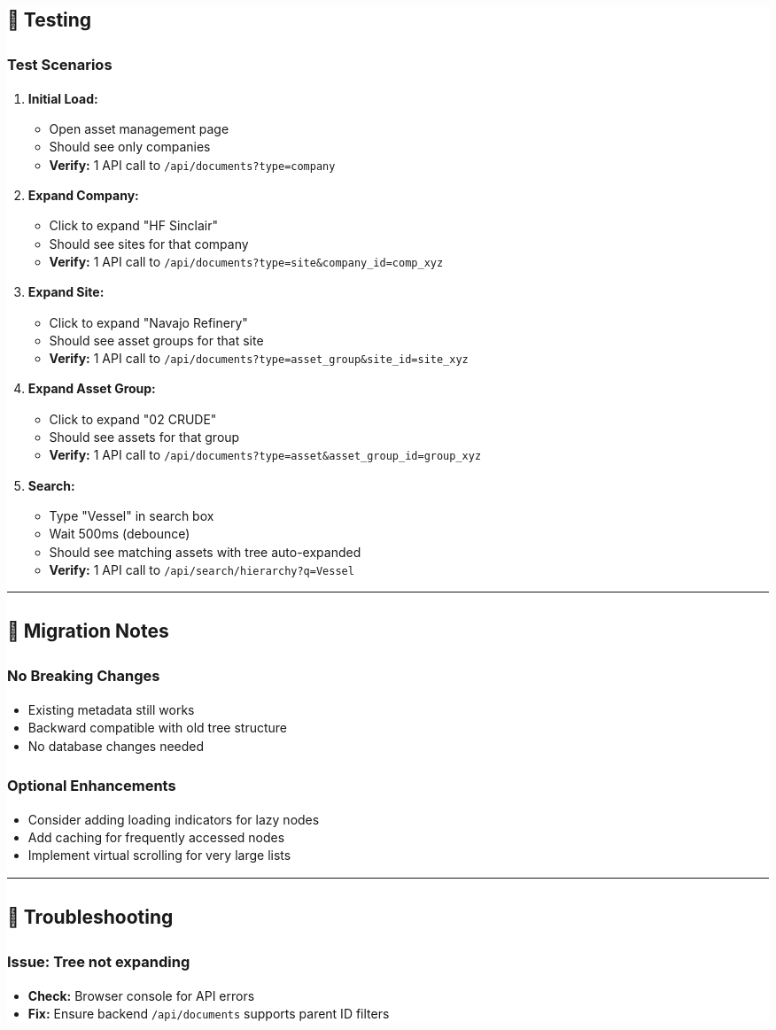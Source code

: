 
## 🧪 **Testing**

### **Test Scenarios**

1. **Initial Load:**
   - Open asset management page
   - Should see only companies
   - **Verify:** 1 API call to `/api/documents?type=company`

2. **Expand Company:**
   - Click to expand "HF Sinclair"
   - Should see sites for that company
   - **Verify:** 1 API call to `/api/documents?type=site&company_id=comp_xyz`

3. **Expand Site:**
   - Click to expand "Navajo Refinery"
   - Should see asset groups for that site
   - **Verify:** 1 API call to `/api/documents?type=asset_group&site_id=site_xyz`

4. **Expand Asset Group:**
   - Click to expand "02 CRUDE"
   - Should see assets for that group
   - **Verify:** 1 API call to `/api/documents?type=asset&asset_group_id=group_xyz`

5. **Search:**
   - Type "Vessel" in search box
   - Wait 500ms (debounce)
   - Should see matching assets with tree auto-expanded
   - **Verify:** 1 API call to `/api/search/hierarchy?q=Vessel`

---

## 📝 **Migration Notes**

### **No Breaking Changes**
- Existing metadata still works
- Backward compatible with old tree structure
- No database changes needed

### **Optional Enhancements**
- Consider adding loading indicators for lazy nodes
- Add caching for frequently accessed nodes
- Implement virtual scrolling for very large lists

---

## 🔧 **Troubleshooting**

### **Issue: Tree not expanding**
- **Check:** Browser console for API errors
- **Fix:** Ensure backend `/api/documents` supports parent ID filters
